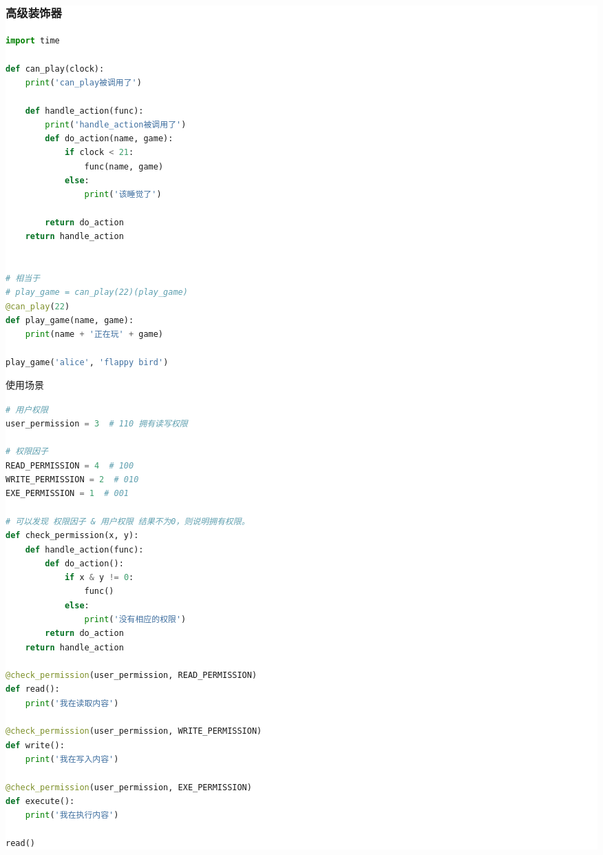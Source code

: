 ### 高级装饰器

```python
import time
   
def can_play(clock):
    print('can_play被调用了')
    
    def handle_action(func):
        print('handle_action被调用了')
        def do_action(name, game):
            if clock < 21:
                func(name, game)
            else:
                print('该睡觉了')
                
        return do_action
    return handle_action


# 相当于
# play_game = can_play(22)(play_game)
@can_play(22)
def play_game(name, game):
    print(name + '正在玩' + game)

play_game('alice', 'flappy bird')
```



使用场景

```python
# 用户权限
user_permission = 3  # 110 拥有读写权限

# 权限因子
READ_PERMISSION = 4  # 100
WRITE_PERMISSION = 2  # 010
EXE_PERMISSION = 1  # 001

# 可以发现 权限因子 & 用户权限 结果不为0，则说明拥有权限。
def check_permission(x, y):
    def handle_action(func):
        def do_action():
            if x & y != 0:
                func()
            else:
                print('没有相应的权限')
        return do_action
    return handle_action

@check_permission(user_permission, READ_PERMISSION)
def read():
    print('我在读取内容')

@check_permission(user_permission, WRITE_PERMISSION)
def write():
    print('我在写入内容')
    
@check_permission(user_permission, EXE_PERMISSION)
def execute():
    print('我在执行内容')

read()
```